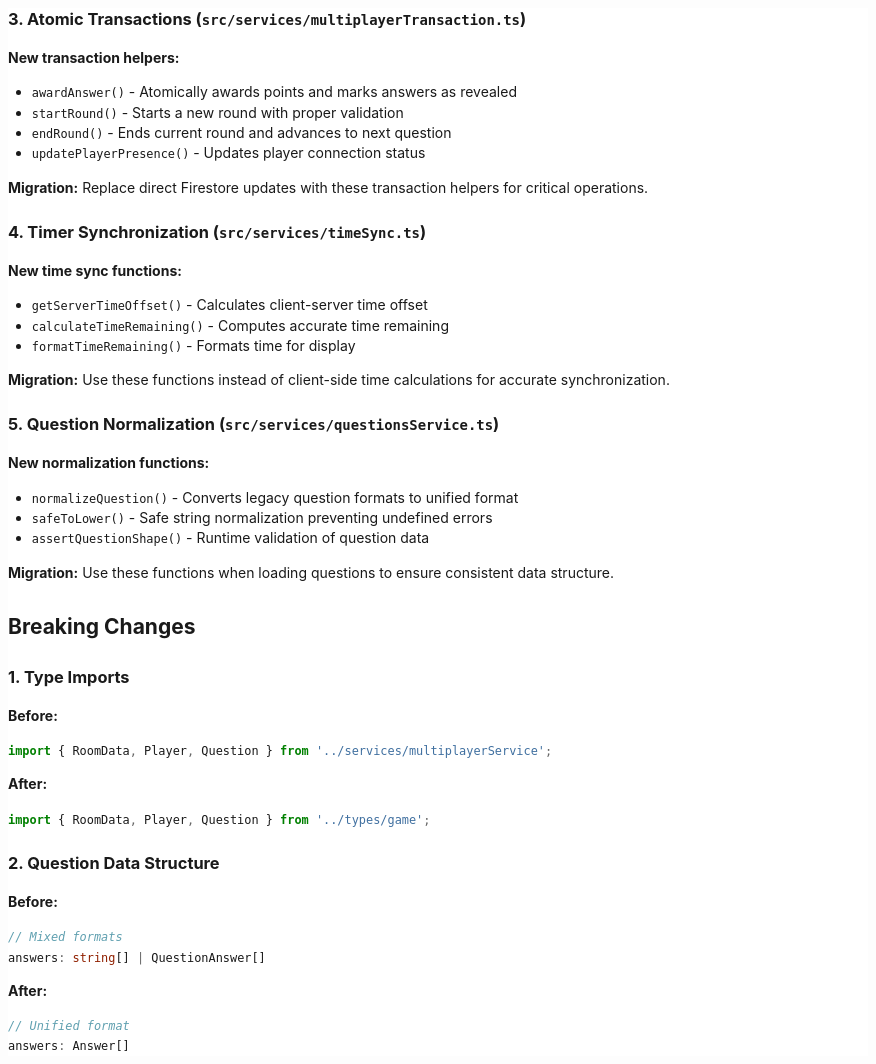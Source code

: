### 3. Atomic Transactions (`src/services/multiplayerTransaction.ts`)

**New transaction helpers:**
- `awardAnswer()` - Atomically awards points and marks answers as revealed
- `startRound()` - Starts a new round with proper validation
- `endRound()` - Ends current round and advances to next question
- `updatePlayerPresence()` - Updates player connection status

**Migration:** Replace direct Firestore updates with these transaction helpers for critical operations.

### 4. Timer Synchronization (`src/services/timeSync.ts`)

**New time sync functions:**
- `getServerTimeOffset()` - Calculates client-server time offset
- `calculateTimeRemaining()` - Computes accurate time remaining
- `formatTimeRemaining()` - Formats time for display

**Migration:** Use these functions instead of client-side time calculations for accurate synchronization.

### 5. Question Normalization (`src/services/questionsService.ts`)

**New normalization functions:**
- `normalizeQuestion()` - Converts legacy question formats to unified format
- `safeToLower()` - Safe string normalization preventing undefined errors
- `assertQuestionShape()` - Runtime validation of question data

**Migration:** Use these functions when loading questions to ensure consistent data structure.

## Breaking Changes

### 1. Type Imports
**Before:**
```typescript
import { RoomData, Player, Question } from '../services/multiplayerService';
```

**After:**
```typescript
import { RoomData, Player, Question } from '../types/game';
```

### 2. Question Data Structure
**Before:**
```typescript
// Mixed formats
answers: string[] | QuestionAnswer[]
```

**After:**
```typescript
// Unified format
answers: Answer[]
```
